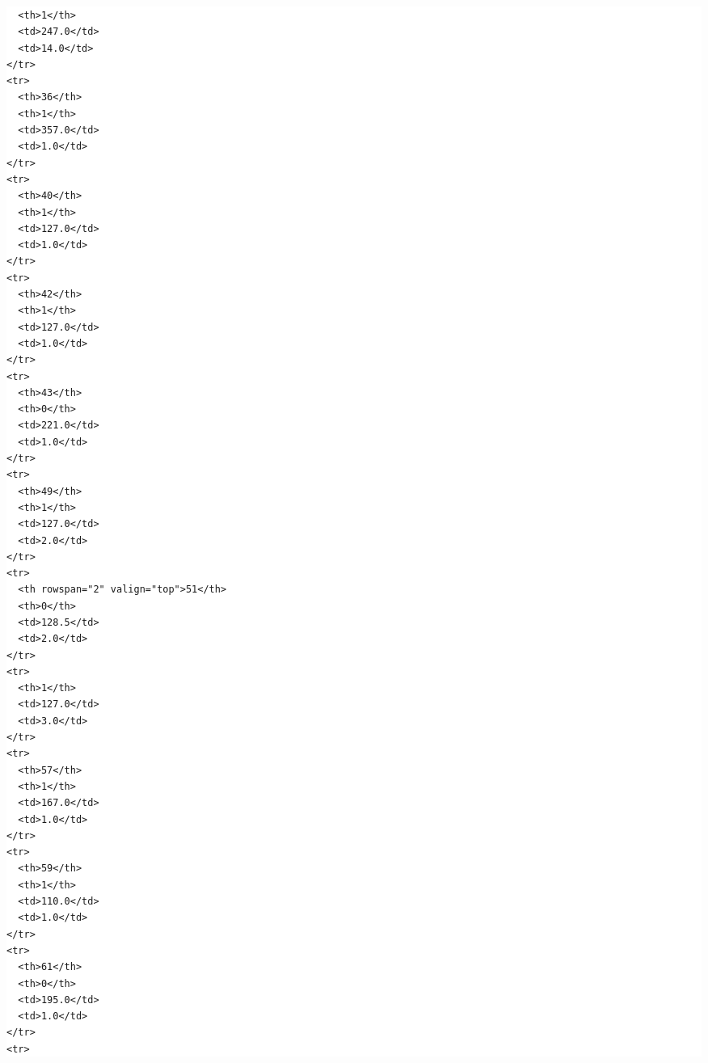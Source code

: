       <th>1</th>
      <td>247.0</td>
      <td>14.0</td>
    </tr>
    <tr>
      <th>36</th>
      <th>1</th>
      <td>357.0</td>
      <td>1.0</td>
    </tr>
    <tr>
      <th>40</th>
      <th>1</th>
      <td>127.0</td>
      <td>1.0</td>
    </tr>
    <tr>
      <th>42</th>
      <th>1</th>
      <td>127.0</td>
      <td>1.0</td>
    </tr>
    <tr>
      <th>43</th>
      <th>0</th>
      <td>221.0</td>
      <td>1.0</td>
    </tr>
    <tr>
      <th>49</th>
      <th>1</th>
      <td>127.0</td>
      <td>2.0</td>
    </tr>
    <tr>
      <th rowspan="2" valign="top">51</th>
      <th>0</th>
      <td>128.5</td>
      <td>2.0</td>
    </tr>
    <tr>
      <th>1</th>
      <td>127.0</td>
      <td>3.0</td>
    </tr>
    <tr>
      <th>57</th>
      <th>1</th>
      <td>167.0</td>
      <td>1.0</td>
    </tr>
    <tr>
      <th>59</th>
      <th>1</th>
      <td>110.0</td>
      <td>1.0</td>
    </tr>
    <tr>
      <th>61</th>
      <th>0</th>
      <td>195.0</td>
      <td>1.0</td>
    </tr>
    <tr>